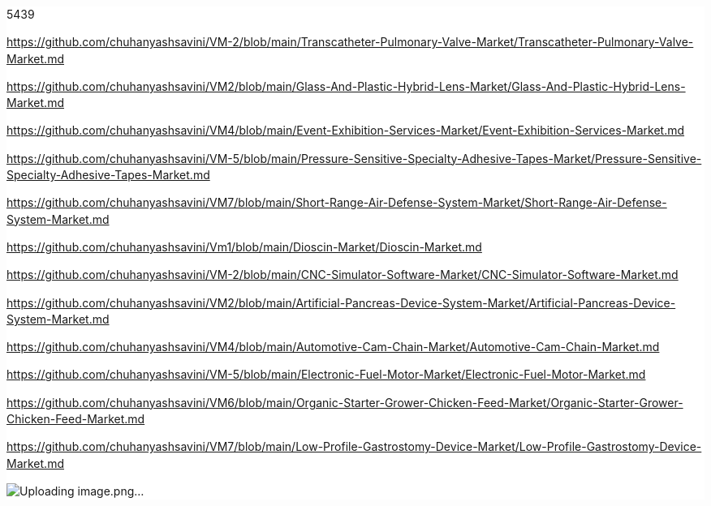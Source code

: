 5439</p><p><a href="https://github.com/chuhanyashsavini/VM-2/blob/main/Transcatheter-Pulmonary-Valve-Market/Transcatheter-Pulmonary-Valve-Market.md">https://github.com/chuhanyashsavini/VM-2/blob/main/Transcatheter-Pulmonary-Valve-Market/Transcatheter-Pulmonary-Valve-Market.md</a></p><p><a href="https://github.com/chuhanyashsavini/VM2/blob/main/Glass-And-Plastic-Hybrid-Lens-Market/Glass-And-Plastic-Hybrid-Lens-Market.md">https://github.com/chuhanyashsavini/VM2/blob/main/Glass-And-Plastic-Hybrid-Lens-Market/Glass-And-Plastic-Hybrid-Lens-Market.md</a></p><p><a href="https://github.com/chuhanyashsavini/VM4/blob/main/Event-Exhibition-Services-Market/Event-Exhibition-Services-Market.md">https://github.com/chuhanyashsavini/VM4/blob/main/Event-Exhibition-Services-Market/Event-Exhibition-Services-Market.md</a></p><p><a href="https://github.com/chuhanyashsavini/VM-5/blob/main/Pressure-Sensitive-Specialty-Adhesive-Tapes-Market/Pressure-Sensitive-Specialty-Adhesive-Tapes-Market.md">https://github.com/chuhanyashsavini/VM-5/blob/main/Pressure-Sensitive-Specialty-Adhesive-Tapes-Market/Pressure-Sensitive-Specialty-Adhesive-Tapes-Market.md</a></p><p><a href="https://github.com/chuhanyashsavini/VM7/blob/main/Short-Range-Air-Defense-System-Market/Short-Range-Air-Defense-System-Market.md">https://github.com/chuhanyashsavini/VM7/blob/main/Short-Range-Air-Defense-System-Market/Short-Range-Air-Defense-System-Market.md</a></p><p><a href="https://github.com/chuhanyashsavini/Vm1/blob/main/Dioscin-Market/Dioscin-Market.md">https://github.com/chuhanyashsavini/Vm1/blob/main/Dioscin-Market/Dioscin-Market.md</a></p><p><a href="https://github.com/chuhanyashsavini/VM-2/blob/main/CNC-Simulator-Software-Market/CNC-Simulator-Software-Market.md">https://github.com/chuhanyashsavini/VM-2/blob/main/CNC-Simulator-Software-Market/CNC-Simulator-Software-Market.md</a></p><p><a href="https://github.com/chuhanyashsavini/VM2/blob/main/Artificial-Pancreas-Device-System-Market/Artificial-Pancreas-Device-System-Market.md">https://github.com/chuhanyashsavini/VM2/blob/main/Artificial-Pancreas-Device-System-Market/Artificial-Pancreas-Device-System-Market.md</a></p><p><a href="https://github.com/chuhanyashsavini/VM4/blob/main/Automotive-Cam-Chain-Market/Automotive-Cam-Chain-Market.md">https://github.com/chuhanyashsavini/VM4/blob/main/Automotive-Cam-Chain-Market/Automotive-Cam-Chain-Market.md</a></p><p><a href="https://github.com/chuhanyashsavini/VM-5/blob/main/Electronic-Fuel-Motor-Market/Electronic-Fuel-Motor-Market.md">https://github.com/chuhanyashsavini/VM-5/blob/main/Electronic-Fuel-Motor-Market/Electronic-Fuel-Motor-Market.md</a></p><p><a href="https://github.com/chuhanyashsavini/VM6/blob/main/Organic-Starter-Grower-Chicken-Feed-Market/Organic-Starter-Grower-Chicken-Feed-Market.md">https://github.com/chuhanyashsavini/VM6/blob/main/Organic-Starter-Grower-Chicken-Feed-Market/Organic-Starter-Grower-Chicken-Feed-Market.md</a></p><p><a href="https://github.com/chuhanyashsavini/VM7/blob/main/Low-Profile-Gastrostomy-Device-Market/Low-Profile-Gastrostomy-Device-Market.md">https://github.com/chuhanyashsavini/VM7/blob/main/Low-Profile-Gastrostomy-Device-Market/Low-Profile-Gastrostomy-Device-Market.md</a></p>
![Uploading image.png…]()

